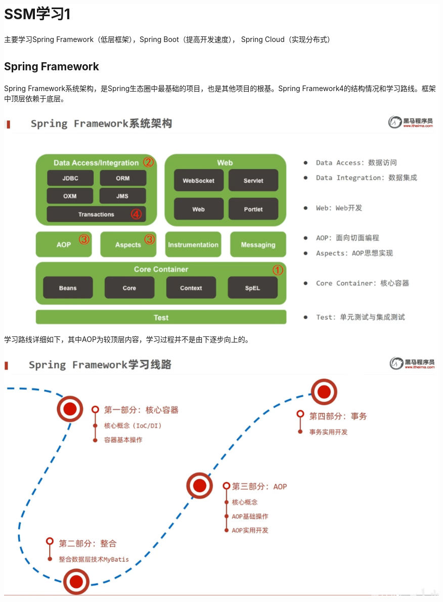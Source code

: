 # SSM学习1

主要学习Spring Framework（低层框架），Spring Boot（提高开发速度）， Spring Cloud（实现分布式）

## Spring Framework

Spring Framework系统架构，是Spring生态圈中最基础的项目，也是其他项目的根基。Spring Framework4的结构情况和学习路线。框架中顶层依赖于底层。

![image-20241128195154311](./笔记用图/image-20241128195154311.png)

学习路线详细如下，其中AOP为较顶层内容，学习过程并不是由下逐步向上的。

![image-20241128195252131](./笔记用图/image-20241128195252131.png)
